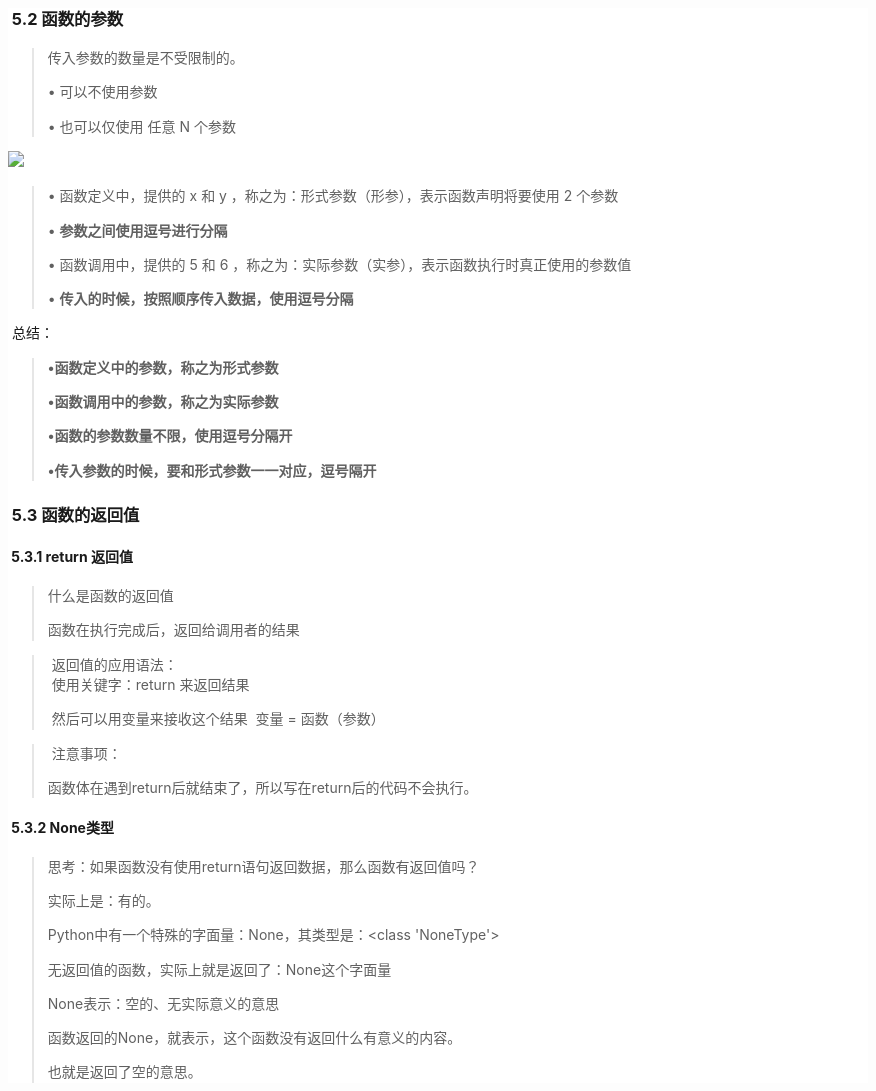 ###  5.2 函数的参数

> 传入参数的数量是不受限制的。
> 
> • 可以不使用参数
> 
> • 也可以仅使用 任意 N 个参数

![](https://i-blog.csdnimg.cn/blog_migrate/e5a28cf9f726ddf86e11107119d1dc7c.png)

> • 函数定义中，提供的 x 和 y ，称之为：形式参数（形参），表示函数声明将要使用 2 个参数
> 
> • **参数之间使用逗号进行分隔**
> 
> • 函数调用中，提供的 5 和 6 ，称之为：实际参数（实参），表示函数执行时真正使用的参数值
> 
> • **传入的时候，按照顺序传入数据，使用逗号分隔**

 总结：

> **•函数定义中的参数，称之为形式参数**
> 
> **•函数调用中的参数，称之为实际参数**
> 
> **•函数的参数数量不限，使用逗号分隔开**
> 
> **•传入参数的时候，要和形式参数一一对应，逗号隔开**

###  5.3 函数的返回值

####  5.3.1 return 返回值

> 什么是函数的返回值
> 
> 函数在执行完成后，返回给调用者的结果

>  返回值的应用语法：  
>  使用关键字：return 来返回结果
> 
>  然后可以用变量来接收这个结果  变量 = 函数（参数）

>  注意事项：
> 
> 函数体在遇到return后就结束了，所以写在return后的代码不会执行。

####  **5.3.2 None类型**

> 思考：如果函数没有使用return语句返回数据，那么函数有返回值吗？
> 
> 实际上是：有的。
> 
> Python中有一个特殊的字面量：None，其类型是：<class 'NoneType'>
> 
> 无返回值的函数，实际上就是返回了：None这个字面量
> 
> None表示：空的、无实际意义的意思
> 
> 函数返回的None，就表示，这个函数没有返回什么有意义的内容。
> 
> 也就是返回了空的意思。
